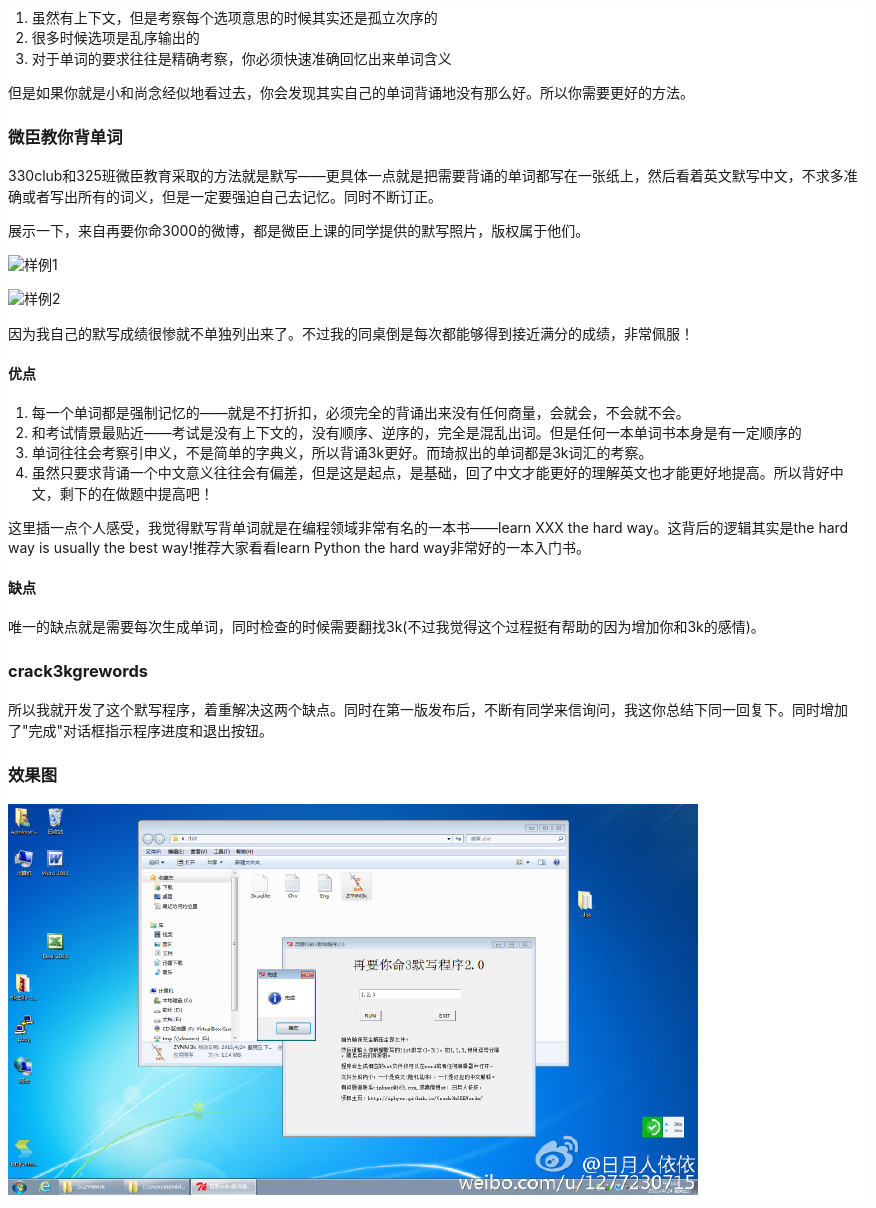 1. 虽然有上下文，但是考察每个选项意思的时候其实还是孤立次序的
2. 很多时候选项是乱序输出的
3. 对于单词的要求往往是精确考察，你必须快速准确回忆出来单词含义

但是如果你就是小和尚念经似地看过去，你会发现其实自己的单词背诵地没有那么好。所以你需要更好的方法。

### 微臣教你背单词

330club和325班微臣教育采取的方法就是默写——更具体一点就是把需要背诵的单词都写在一张纸上，然后看着英文默写中文，不求多准确或者写出所有的词义，但是一定要强迫自己去记忆。同时不断订正。

展示一下，来自再要你命3000的微博，都是微臣上课的同学提供的默写照片，版权属于他们。

![样例1](https://github.com/iphyer/Crack3kGREWords/blob/master/ScreenShot/example1.jpg?raw=true)

![样例2](https://github.com/iphyer/Crack3kGREWords/blob/master/ScreenShot/example1.jpg?raw=true)

因为我自己的默写成绩很惨就不单独列出来了。不过我的同桌倒是每次都能够得到接近满分的成绩，非常佩服！


#### 优点

1. 每一个单词都是强制记忆的——就是不打折扣，必须完全的背诵出来没有任何商量，会就会，不会就不会。
2. 和考试情景最贴近——考试是没有上下文的，没有顺序、逆序的，完全是混乱出词。但是任何一本单词书本身是有一定顺序的
3. 单词往往会考察引申义，不是简单的字典义，所以背诵3k更好。而琦叔出的单词都是3k词汇的考察。
4. 虽然只要求背诵一个中文意义往往会有偏差，但是这是起点，是基础，回了中文才能更好的理解英文也才能更好地提高。所以背好中文，剩下的在做题中提高吧！

这里插一点个人感受，我觉得默写背单词就是在编程领域非常有名的一本书——learn XXX the hard way。这背后的逻辑其实是the hard way is usually the best way!推荐大家看看learn Python the hard way非常好的一本入门书。

#### 缺点

唯一的缺点就是需要每次生成单词，同时检查的时候需要翻找3k(不过我觉得这个过程挺有帮助的因为增加你和3k的感情)。

### crack3kgrewords

所以我就开发了这个默写程序，着重解决这两个缺点。同时在第一版发布后，不断有同学来信询问，我这你总结下同一回复下。同时增加了"完成"对话框指示程序进度和退出按钮。

### 效果图

![Win7整体效果](/images/crack3k/1.jpg)

